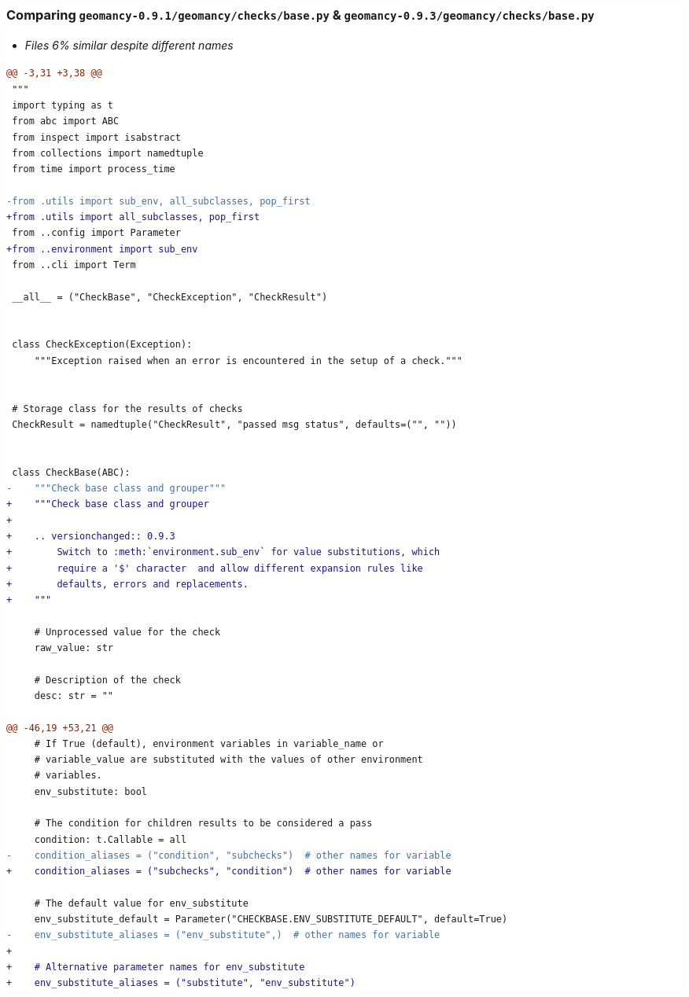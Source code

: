 ### Comparing `geomancy-0.9.1/geomancy/checks/base.py` & `geomancy-0.9.3/geomancy/checks/base.py`

 * *Files 6% similar despite different names*

```diff
@@ -3,31 +3,38 @@
 """
 import typing as t
 from abc import ABC
 from inspect import isabstract
 from collections import namedtuple
 from time import process_time
 
-from .utils import sub_env, all_subclasses, pop_first
+from .utils import all_subclasses, pop_first
 from ..config import Parameter
+from ..environment import sub_env
 from ..cli import Term
 
 __all__ = ("CheckBase", "CheckException", "CheckResult")
 
 
 class CheckException(Exception):
     """Exception raised when an error is encountered in the setup of a check."""
 
 
 # Storage class for the results of checks
 CheckResult = namedtuple("CheckResult", "passed msg status", defaults=("", ""))
 
 
 class CheckBase(ABC):
-    """Check base class and grouper"""
+    """Check base class and grouper
+
+    .. versionchanged:: 0.9.3
+        Switch to :meth:`environment.sub_env` for value substitutions, which
+        require a '$' character  and allow different expansion rules like
+        defaults, errors and replacements.
+    """
 
     # Unprocessed value for the check
     raw_value: str
 
     # Description of the check
     desc: str = ""
 
@@ -46,19 +53,21 @@
     # If True (default), environment variables in variable_name or
     # variable_value are substituted with the values of other environment
     # variables.
     env_substitute: bool
 
     # The condition for children results to be considered a pass
     condition: t.Callable = all
-    condition_aliases = ("condition", "subchecks")  # other names for variable
+    condition_aliases = ("subchecks", "condition")  # other names for variable
 
     # The default value for env_substitute
     env_substitute_default = Parameter("CHECKBASE.ENV_SUBSTITUTE_DEFAULT", default=True)
-    env_substitute_aliases = ("env_substitute",)  # other names for variable
+
+    # Alternative parameter names for env_substitute
+    env_substitute_aliases = ("substitute", "env_substitute")
```